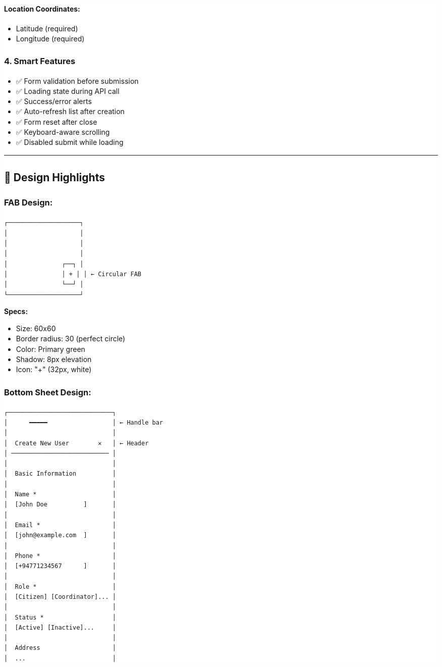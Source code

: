 #### **Location Coordinates:**
- Latitude (required)
- Longitude (required)

### 4. **Smart Features**
- ✅ Form validation before submission
- ✅ Loading state during API call
- ✅ Success/error alerts
- ✅ Auto-refresh list after creation
- ✅ Form reset after close
- ✅ Keyboard-aware scrolling
- ✅ Disabled submit while loading

---

## 🎨 Design Highlights

### **FAB Design:**
```
┌────────────────────┐
│                    │
│                    │
│                    │
│               ┌──┐ │
│               │ + │ │ ← Circular FAB
│               └──┘ │
└────────────────────┘
```

**Specs:**
- Size: 60x60
- Border radius: 30 (perfect circle)
- Color: Primary green
- Shadow: 8px elevation
- Icon: "+" (32px, white)

### **Bottom Sheet Design:**
```
┌─────────────────────────────┐
│      ━━━━━                  │ ← Handle bar
│                             │
│  Create New User        ✕   │ ← Header
│ ─────────────────────────── │
│                             │
│  Basic Information          │
│                             │
│  Name *                     │
│  [John Doe          ]       │
│                             │
│  Email *                    │
│  [john@example.com  ]       │
│                             │
│  Phone *                    │
│  [+94771234567      ]       │
│                             │
│  Role *                     │
│  [Citizen] [Coordinator]... │
│                             │
│  Status *                   │
│  [Active] [Inactive]...     │
│                             │
│  Address                    │
│  ...                        │
```